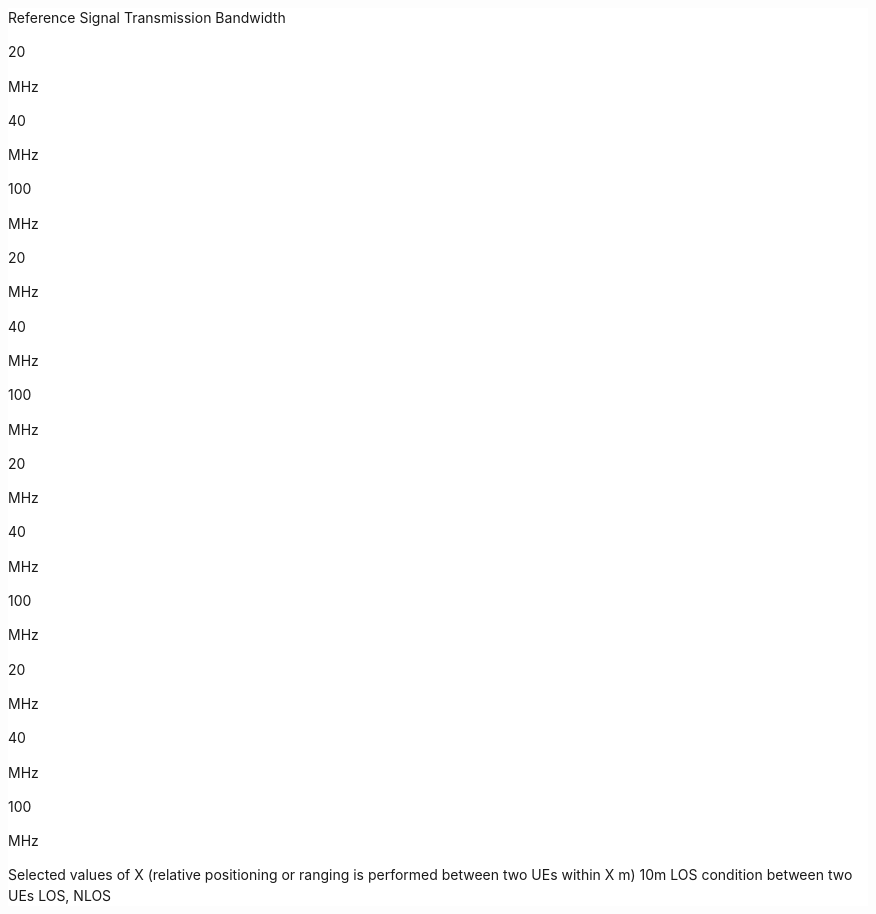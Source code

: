 <td></td>
<td></td>
<td></td>
</tr>
<tr class="odd">
<td>Reference Signal Transmission Bandwidth</td>
<td><p>20</p>
<p>MHz</p></td>
<td><p>40</p>
<p>MHz</p></td>
<td><p>100</p>
<p>MHz</p></td>
<td><p>20</p>
<p>MHz</p></td>
<td><p>40</p>
<p>MHz</p></td>
<td><p>100</p>
<p>MHz</p></td>
<td><p>20</p>
<p>MHz</p></td>
<td><p>40</p>
<p>MHz</p></td>
<td><p>100</p>
<p>MHz</p></td>
<td><p>20</p>
<p>MHz</p></td>
<td><p>40</p>
<p>MHz</p></td>
<td><p>100</p>
<p>MHz</p></td>
</tr>
<tr class="even">
<td>Selected values of X (relative positioning or ranging is performed between two UEs within X m)</td>
<td>10m</td>
<td></td>
<td></td>
<td></td>
<td></td>
<td></td>
<td></td>
<td></td>
<td></td>
<td></td>
<td></td>
<td></td>
</tr>
<tr class="odd">
<td>LOS condition between two UEs</td>
<td>LOS, NLOS</td>
<td></td>
<td></td>
<td></td>
<td></td>
<td></td>
<td></td>
<td></td>
<td></td>
<td></td>
<td></td>
<td></td>
</tr>
</tbody>
</table>